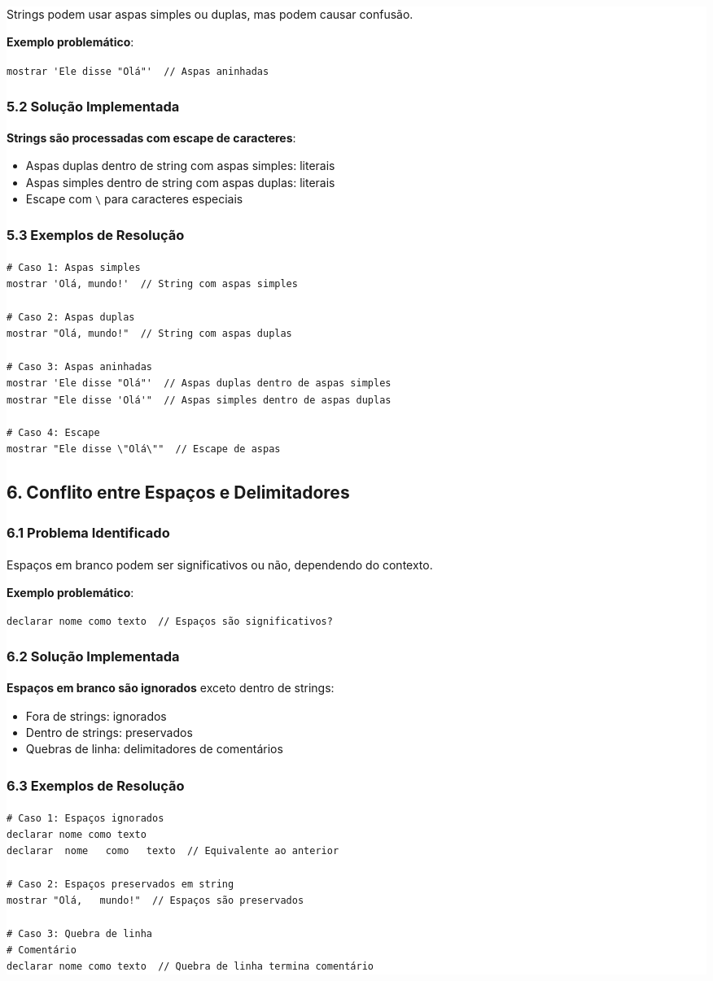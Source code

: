Strings podem usar aspas simples ou duplas, mas podem causar confusão.

**Exemplo problemático**:
```brasilscript
mostrar 'Ele disse "Olá"'  // Aspas aninhadas
```

### 5.2 Solução Implementada

**Strings são processadas com escape de caracteres**:
- Aspas duplas dentro de string com aspas simples: literais
- Aspas simples dentro de string com aspas duplas: literais
- Escape com `\` para caracteres especiais

### 5.3 Exemplos de Resolução

```brasilscript
# Caso 1: Aspas simples
mostrar 'Olá, mundo!'  // String com aspas simples

# Caso 2: Aspas duplas
mostrar "Olá, mundo!"  // String com aspas duplas

# Caso 3: Aspas aninhadas
mostrar 'Ele disse "Olá"'  // Aspas duplas dentro de aspas simples
mostrar "Ele disse 'Olá'"  // Aspas simples dentro de aspas duplas

# Caso 4: Escape
mostrar "Ele disse \"Olá\""  // Escape de aspas
```

## 6. Conflito entre Espaços e Delimitadores

### 6.1 Problema Identificado

Espaços em branco podem ser significativos ou não, dependendo do contexto.

**Exemplo problemático**:
```brasilscript
declarar nome como texto  // Espaços são significativos?
```

### 6.2 Solução Implementada

**Espaços em branco são ignorados** exceto dentro de strings:
- Fora de strings: ignorados
- Dentro de strings: preservados
- Quebras de linha: delimitadores de comentários

### 6.3 Exemplos de Resolução

```brasilscript
# Caso 1: Espaços ignorados
declarar nome como texto
declarar  nome   como   texto  // Equivalente ao anterior

# Caso 2: Espaços preservados em string
mostrar "Olá,   mundo!"  // Espaços são preservados

# Caso 3: Quebra de linha
# Comentário
declarar nome como texto  // Quebra de linha termina comentário
```
